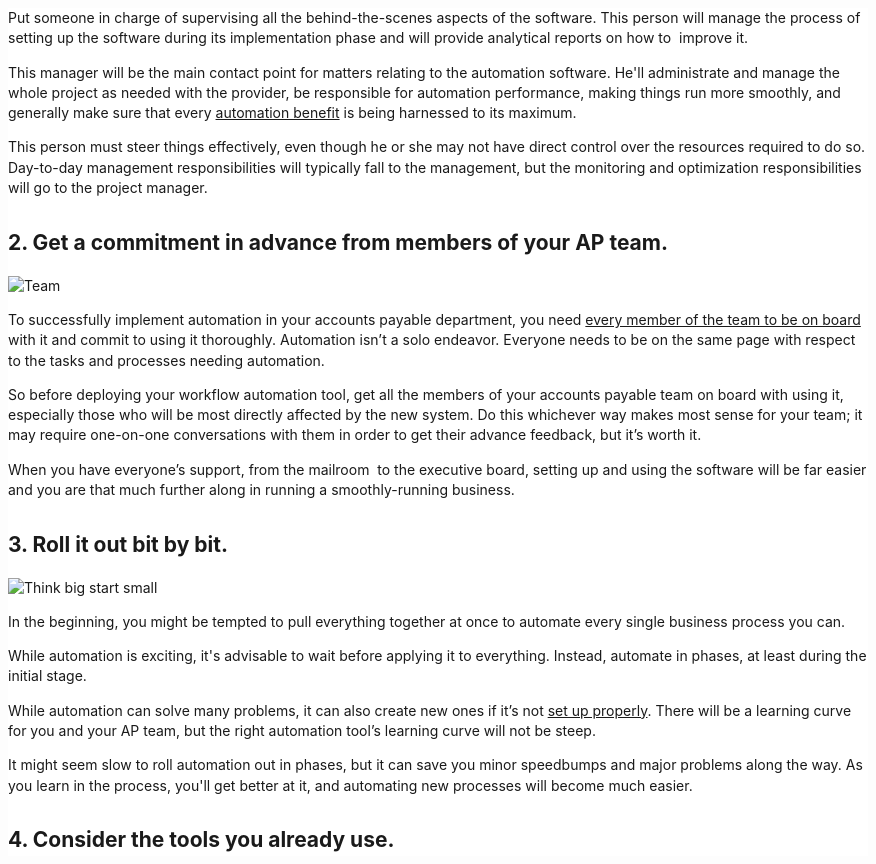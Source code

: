 Put someone in charge of supervising all the behind-the-scenes aspects of the software. This person will manage the process of setting up the software during its implementation phase and will provide analytical reports on how to  improve it.

This manager will be the main contact point for matters relating to the automation software. He'll administrate and manage the whole project as needed with the provider, be responsible for automation performance, making things run more smoothly, and generally make sure that every [automation benefit](https://pyrus.com/en/blog/2016/07/reasons-to-automate-accounts-payable-workflow.html) is being harnessed to its maximum.

This person must steer things effectively, even though he or she may not have direct control over the resources required to do so. Day-to-day management responsibilities will typically fall to the management, but the monitoring and optimization responsibilities will go to the project manager.

## **2\. Get a commitment in advance from members of your AP team.**

![Team](team-building-1381084_640.webp)

To successfully implement automation in your accounts payable department, you need [every member of the team to be on board](https://pyrus.com/en/blog/2016/07/team-management-tips-for-cfos-how-to-get-your-accounts-payable-team-to-work-together-more-efficiently.html) with it and commit to using it thoroughly. Automation isn’t a solo endeavor. Everyone needs to be on the same page with respect to the tasks and processes needing automation.

So before deploying your workflow automation tool, get all the members of your accounts payable team on board with using it, especially those who will be most directly affected by the new system. Do this whichever way makes most sense for your team; it may require one-on-one conversations with them in order to get their advance feedback, but it’s worth it.

When you have everyone’s support, from the mailroom  to the executive board, setting up and using the software will be far easier and you are that much further along in running a smoothly-running business.

## **3\. Roll it out bit by bit.**

![Think big start small](Think-big-start-small--1024x569.webp)

In the beginning, you might be tempted to pull everything together at once to automate every single business process you can.

While automation is exciting, it's advisable to wait before applying it to everything. Instead, automate in phases, at least during the initial stage.

While automation can solve many problems, it can also create new ones if it’s not [set up properly](https://pyrus.com/en/blog/2016/07/step-by-step-guide-automating-your-accounts-payable-processes.html). There will be a learning curve for you and your AP team, but the right automation tool’s learning curve will not be steep.

It might seem slow to roll automation out in phases, but it can save you minor speedbumps and major problems along the way. As you learn in the process, you'll get better at it, and automating new processes will become much easier.

## **4\. Consider the tools you already use.**
